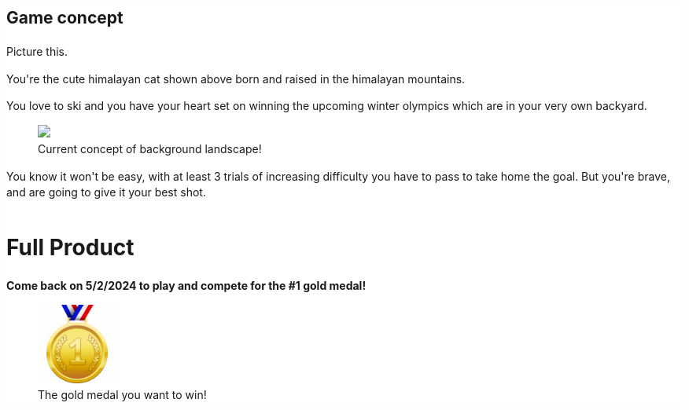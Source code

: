 ## Game concept
Picture this. 

You're the cute himalayan cat shown above born and raised in the himalayan mountains.

You love to ski and you have your heart set on winning the upcoming winter olympics which are in your very own backyard.
<figure>
    <img src="./about_images/snowy_mountains.jpg" height="300px">
    <!-- source: https://www.freepik.com/premium-vector/snowy-mountains-fir-trees-starry-sky-pixel-art-game-location-8-bit-retro-backdrop-seamless_36462427.htm7 -->
    <figcaption>Current concept of background landscape!</figcaption>
</figure>

You know it won't be easy, with at least 3 trials of increasing difficulty you have to pass to take home the goal. But you're brave, and are going to give it your best shot.

# Full Product

**Come back on 5/2/2024 to play and compete for the #1 gold medal!**
<figure>
    <img src="./about_images/gold_medal.jpg" height="100px">
    <!-- source: https://www.freepik.com/premium-vector/snowy-mountains-fir-trees-starry-sky-pixel-art-game-location-8-bit-retro-backdrop-seamless_36462427.htm7 -->
    <figcaption>The gold medal you want to win!</figcaption>
</figure>
